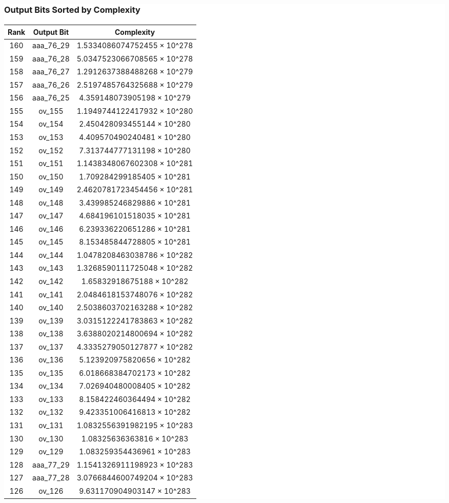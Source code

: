 ### Output Bits Sorted by Complexity

| Rank | Output Bit | Complexity |
|:----:|:----------:|:----------:|
| 160 | aaa_76_29 | 1.5334086074752455 × 10^278 |
| 159 | aaa_76_28 | 5.0347523066708565 × 10^278 |
| 158 | aaa_76_27 | 1.2912637388488268 × 10^279 |
| 157 | aaa_76_26 | 2.5197485764325688 × 10^279 |
| 156 | aaa_76_25 | 4.359148073905198 × 10^279 |
| 155 | ov_155 | 1.1949744122417932 × 10^280 |
| 154 | ov_154 | 2.450428093455144 × 10^280 |
| 153 | ov_153 | 4.409570490240481 × 10^280 |
| 152 | ov_152 | 7.313744777131198 × 10^280 |
| 151 | ov_151 | 1.1438348067602308 × 10^281 |
| 150 | ov_150 | 1.709284299185405 × 10^281 |
| 149 | ov_149 | 2.4620781723454456 × 10^281 |
| 148 | ov_148 | 3.439985246829886 × 10^281 |
| 147 | ov_147 | 4.684196101518035 × 10^281 |
| 146 | ov_146 | 6.239336220651286 × 10^281 |
| 145 | ov_145 | 8.153485844728805 × 10^281 |
| 144 | ov_144 | 1.0478208463038786 × 10^282 |
| 143 | ov_143 | 1.3268590111725048 × 10^282 |
| 142 | ov_142 | 1.65832918675188 × 10^282 |
| 141 | ov_141 | 2.0484618153748076 × 10^282 |
| 140 | ov_140 | 2.5038603702163288 × 10^282 |
| 139 | ov_139 | 3.0315122241783863 × 10^282 |
| 138 | ov_138 | 3.6388020214800694 × 10^282 |
| 137 | ov_137 | 4.3335279050127877 × 10^282 |
| 136 | ov_136 | 5.123920975820656 × 10^282 |
| 135 | ov_135 | 6.018668384702173 × 10^282 |
| 134 | ov_134 | 7.026940480008405 × 10^282 |
| 133 | ov_133 | 8.158422460364494 × 10^282 |
| 132 | ov_132 | 9.423351006416813 × 10^282 |
| 131 | ov_131 | 1.0832556391982195 × 10^283 |
| 130 | ov_130 | 1.08325636363816 × 10^283 |
| 129 | ov_129 | 1.083259354436961 × 10^283 |
| 128 | aaa_77_29 | 1.1541326911198923 × 10^283 |
| 127 | aaa_77_28 | 3.0766844600749204 × 10^283 |
| 126 | ov_126 | 9.631170904903147 × 10^283 |